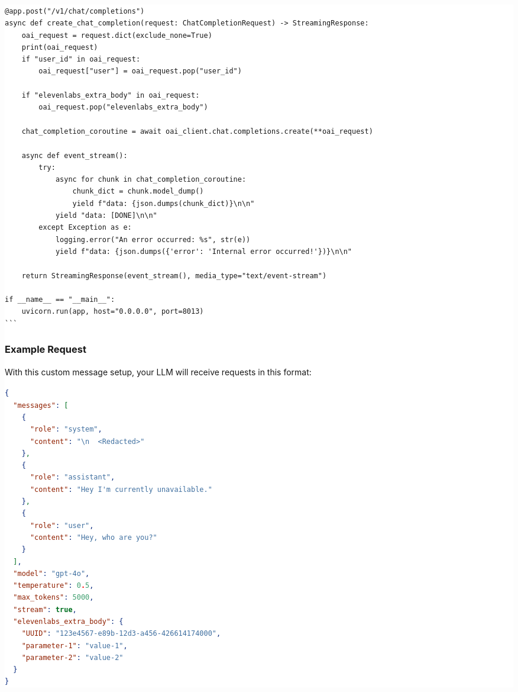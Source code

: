     @app.post("/v1/chat/completions")
    async def create_chat_completion(request: ChatCompletionRequest) -> StreamingResponse:
        oai_request = request.dict(exclude_none=True)
        print(oai_request)
        if "user_id" in oai_request:
            oai_request["user"] = oai_request.pop("user_id")

        if "elevenlabs_extra_body" in oai_request:
            oai_request.pop("elevenlabs_extra_body")

        chat_completion_coroutine = await oai_client.chat.completions.create(**oai_request)

        async def event_stream():
            try:
                async for chunk in chat_completion_coroutine:
                    chunk_dict = chunk.model_dump()
                    yield f"data: {json.dumps(chunk_dict)}\n\n"
                yield "data: [DONE]\n\n"
            except Exception as e:
                logging.error("An error occurred: %s", str(e))
                yield f"data: {json.dumps({'error': 'Internal error occurred!'})}\n\n"

        return StreamingResponse(event_stream(), media_type="text/event-stream")

    if __name__ == "__main__":
        uvicorn.run(app, host="0.0.0.0", port=8013)
    ```

  </Step>
</Steps>

### Example Request

With this custom message setup, your LLM will receive requests in this format:

```json
{
  "messages": [
    {
      "role": "system",
      "content": "\n  <Redacted>"
    },
    {
      "role": "assistant",
      "content": "Hey I'm currently unavailable."
    },
    {
      "role": "user",
      "content": "Hey, who are you?"
    }
  ],
  "model": "gpt-4o",
  "temperature": 0.5,
  "max_tokens": 5000,
  "stream": true,
  "elevenlabs_extra_body": {
    "UUID": "123e4567-e89b-12d3-a456-426614174000",
    "parameter-1": "value-1",
    "parameter-2": "value-2"
  }
}
```
